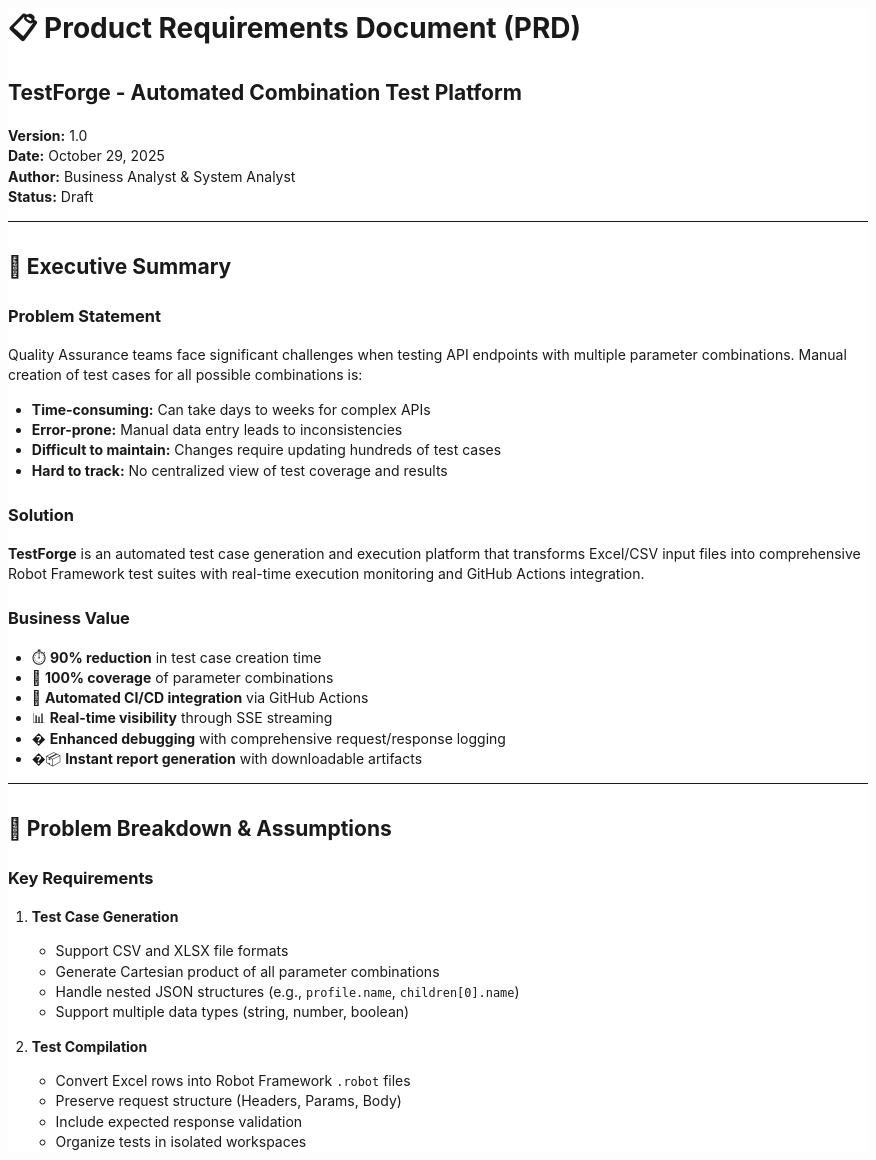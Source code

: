 # 📋 Product Requirements Document (PRD)

## TestForge - Automated Combination Test Platform

**Version:** 1.0  
**Date:** October 29, 2025  
**Author:** Business Analyst & System Analyst  
**Status:** Draft

---

## 📌 Executive Summary

### Problem Statement
Quality Assurance teams face significant challenges when testing API endpoints with multiple parameter combinations. Manual creation of test cases for all possible combinations is:
- **Time-consuming:** Can take days to weeks for complex APIs
- **Error-prone:** Manual data entry leads to inconsistencies
- **Difficult to maintain:** Changes require updating hundreds of test cases
- **Hard to track:** No centralized view of test coverage and results

### Solution
**TestForge** is an automated test case generation and execution platform that transforms Excel/CSV input files into comprehensive Robot Framework test suites with real-time execution monitoring and GitHub Actions integration.

### Business Value
- ⏱️ **90% reduction** in test case creation time
- 🎯 **100% coverage** of parameter combinations
- 🔄 **Automated CI/CD integration** via GitHub Actions
- 📊 **Real-time visibility** through SSE streaming
- � **Enhanced debugging** with comprehensive request/response logging
- �📦 **Instant report generation** with downloadable artifacts

---

## 🎯 Problem Breakdown & Assumptions

### Key Requirements
1. **Test Case Generation**
   - Support CSV and XLSX file formats
   - Generate Cartesian product of all parameter combinations
   - Handle nested JSON structures (e.g., `profile.name`, `children[0].name`)
   - Support multiple data types (string, number, boolean)

2. **Test Compilation**
   - Convert Excel rows into Robot Framework `.robot` files
   - Preserve request structure (Headers, Params, Body)
   - Include expected response validation
   - Organize tests in isolated workspaces
